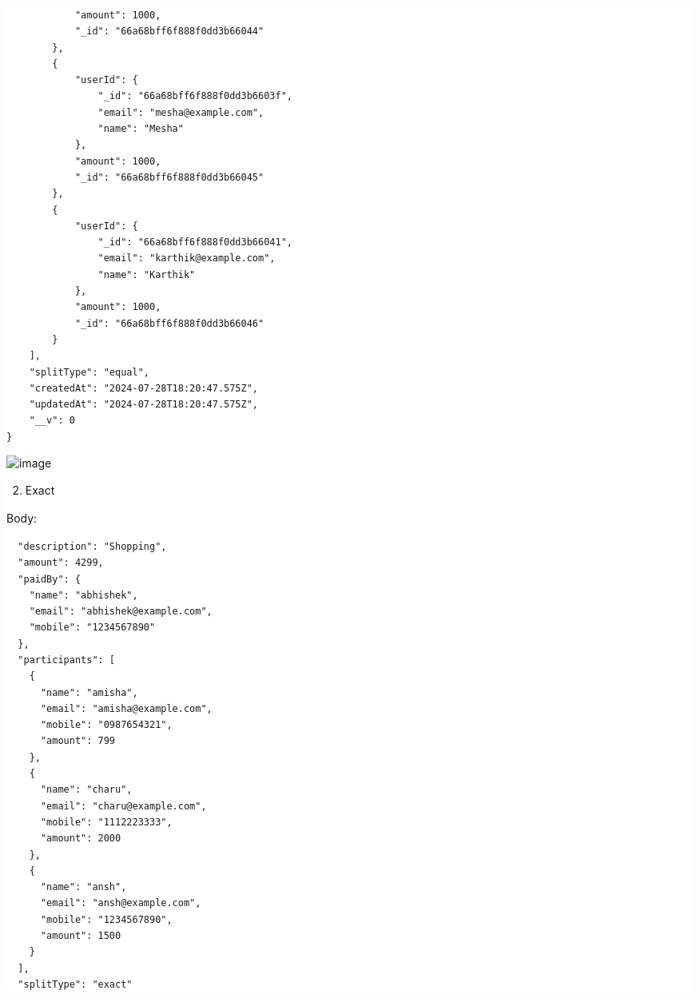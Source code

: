 ```{
            "amount": 1000,
            "_id": "66a68bff6f888f0dd3b66044"
        },
        {
            "userId": {
                "_id": "66a68bff6f888f0dd3b6603f",
                "email": "mesha@example.com",
                "name": "Mesha"
            },
            "amount": 1000,
            "_id": "66a68bff6f888f0dd3b66045"
        },
        {
            "userId": {
                "_id": "66a68bff6f888f0dd3b66041",
                "email": "karthik@example.com",
                "name": "Karthik"
            },
            "amount": 1000,
            "_id": "66a68bff6f888f0dd3b66046"
        }
    ],
    "splitType": "equal",
    "createdAt": "2024-07-28T18:20:47.575Z",
    "updatedAt": "2024-07-28T18:20:47.575Z",
    "__v": 0
}
```

![image](https://github.com/user-attachments/assets/ef3dc7f5-3d05-4ddd-b015-a7671e502b08)

2. Exact
   
Body:

```{
  "description": "Shopping",
  "amount": 4299,
  "paidBy": {
    "name": "abhishek",
    "email": "abhishek@example.com",
    "mobile": "1234567890"
  },
  "participants": [
    {
      "name": "amisha",
      "email": "amisha@example.com",
      "mobile": "0987654321",
      "amount": 799
    },
    {
      "name": "charu",
      "email": "charu@example.com",
      "mobile": "1112223333",
      "amount": 2000
    },
    {
      "name": "ansh",
      "email": "ansh@example.com",
      "mobile": "1234567890",
      "amount": 1500
    }
  ],
  "splitType": "exact"
```